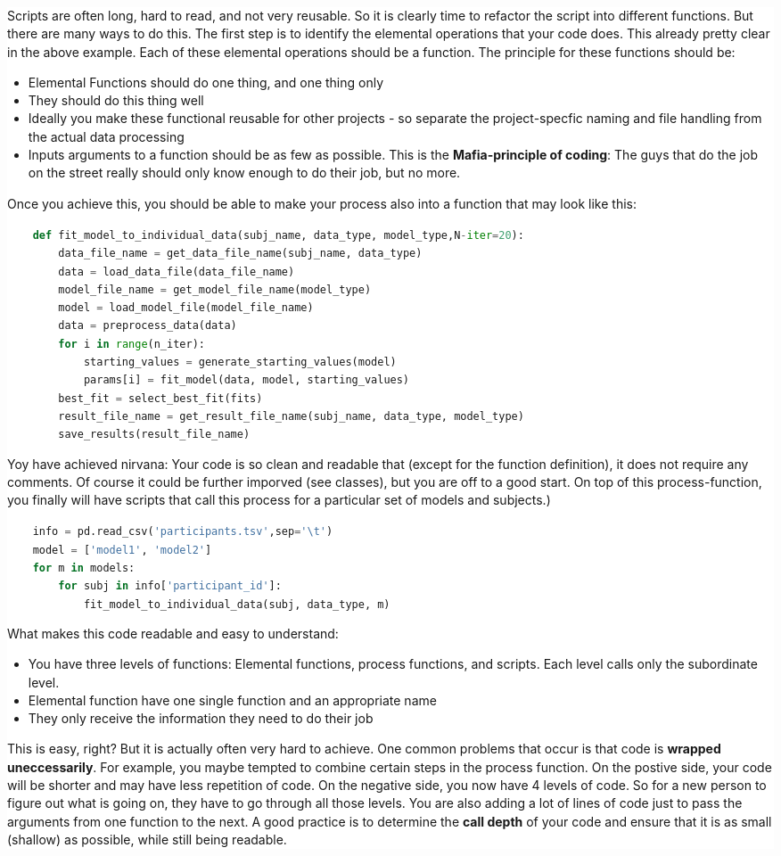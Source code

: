 Scripts are often long, hard to read, and not very reusable. So it is clearly time to refactor the script into different functions. But there are many ways to do this. The first step is to identify the elemental operations that your code does. This already pretty clear in the above example. Each of these elemental operations should be a function. The principle for these functions should be: 

* Elemental Functions should do one thing, and one thing only
* They should do this thing well
* Ideally you make these functional reusable for other projects - so separate the project-specfic naming and file handling from the actual data processing
* Inputs arguments to a function should be as few as possible. This is the **Mafia-principle of coding**: The guys that do the job on the street really should only know enough to do their job, but no more.  

Once you achieve this, you should be able to make your process also into a function that may look like this: 

```python
    def fit_model_to_individual_data(subj_name, data_type, model_type,N-iter=20):
        data_file_name = get_data_file_name(subj_name, data_type) 
        data = load_data_file(data_file_name)
        model_file_name = get_model_file_name(model_type)
        model = load_model_file(model_file_name)
        data = preprocess_data(data)
        for i in range(n_iter):
            starting_values = generate_starting_values(model)
            params[i] = fit_model(data, model, starting_values)
        best_fit = select_best_fit(fits)
        result_file_name = get_result_file_name(subj_name, data_type, model_type)
        save_results(result_file_name)
```

Yoy have achieved nirvana: Your code is so clean and readable that (except for the function definition), it does not require any comments. Of course it could be further imporved (see classes), but you are off to a good start. 
On top of this process-function, you finally will have scripts that call this process for a particular set of models and subjects.)

```python
    info = pd.read_csv('participants.tsv',sep='\t')
    model = ['model1', 'model2']
    for m in models: 
        for subj in info['participant_id']:
            fit_model_to_individual_data(subj, data_type, m)
```

What makes this code readable and easy to understand: 

* You have three levels of functions: Elemental functions, process functions, and scripts. Each level calls only the subordinate level. 
* Elemental function have one single function and an appropriate name
* They only receive the information they need to do their job

This is easy, right? But it is actually often very hard to achieve. 
One common problems that occur is that code is **wrapped uneccessarily**. For example, you maybe tempted to combine certain steps in the process function. On the postive side, your code will be shorter and may have less repetition of code. On the negative side, you now have 4 levels of code. So for a new person to figure out what is going on, they have to go through all those levels. You are also adding a lot of lines of code just to pass the arguments from one function to the next. A good practice is to determine the **call depth** of your code and ensure that it is as small (shallow) as possible, while still being readable.

